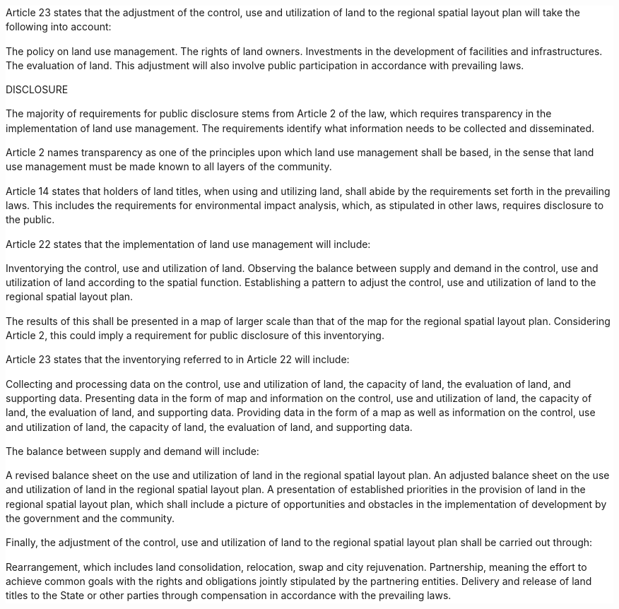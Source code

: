 Article 23 states that the adjustment of the control, use and utilization of land to the regional spatial layout plan will take the following into account:

The policy on land use management.
The rights of land owners.
Investments in the development of facilities and infrastructures.
The evaluation of land.
This adjustment will also involve public participation in accordance with prevailing laws.

DISCLOSURE

The majority of requirements for public disclosure stems from Article 2 of the law, which requires transparency in the implementation of land use management. The requirements identify what information needs to be collected and disseminated.

Article 2 names transparency as one of the principles upon which land use management shall be based, in the sense that land use management must be made known to all layers of the community.

Article 14 states that holders of land titles, when using and utilizing land, shall abide by the requirements set forth in the prevailing laws. This includes the requirements for environmental impact analysis, which, as stipulated in other laws, requires disclosure to the public.

Article 22 states that the implementation of land use management will include:

Inventorying the control, use and utilization of land.
Observing the balance between supply and demand in the control, use and utilization of land according to the spatial function.
Establishing a pattern to adjust the control, use and utilization of land to the regional spatial layout plan.

The results of this shall be presented in a map of larger scale than that of the map for the regional spatial layout plan. Considering Article 2, this could imply a requirement for public disclosure of this inventorying.

Article 23 states that the inventorying referred to in Article 22 will include:

Collecting and processing data on the control, use and utilization of land, the capacity of land, the evaluation of land, and supporting data.
Presenting data in the form of map and information on the control, use and utilization of land, the capacity of land, the evaluation of land, and supporting data.
Providing data in the form of a map as well as information on the control, use and utilization of land, the capacity of land, the evaluation of land, and supporting data.

The balance between supply and demand will include:

A revised balance sheet on the use and utilization of land in the regional spatial layout plan.
An adjusted balance sheet on the use and utilization of land in the regional spatial layout plan.
A presentation of established priorities in the provision of land in the regional spatial layout plan, which shall include a picture of opportunities and obstacles in the implementation of development by the government and the community.

Finally, the adjustment of the control, use and utilization of land to the regional spatial layout plan shall be carried out through:

Rearrangement, which includes land consolidation, relocation, swap and city rejuvenation.
Partnership, meaning the effort to achieve common goals with the rights and obligations jointly stipulated by the partnering entities.
Delivery and release of land titles to the State or other parties through compensation in accordance with the prevailing laws.
